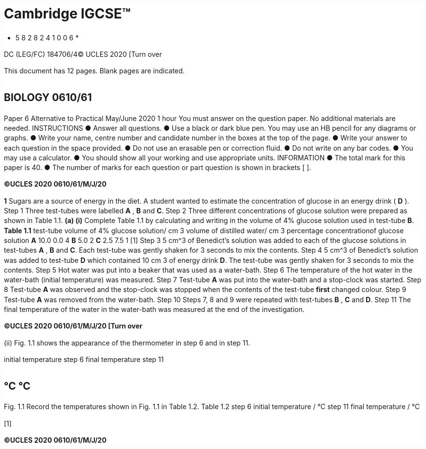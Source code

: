 # Cambridge IGCSE™ 

* 5 8 2 8 2 4 1 0 0 6 * 

 DC (LEG/FC) 184706/4© UCLES 2020 [Turn over 

 This document has 12 pages. Blank pages are indicated. 

## BIOLOGY 0610/61 

 Paper 6 Alternative to Practical May/June 2020 1 hour You must answer on the question paper. No additional materials are needed. INSTRUCTIONS ● Answer all questions. ● Use a black or dark blue pen. You may use an HB pencil for any diagrams or graphs. ● Write your name, centre number and candidate number in the boxes at the top of the page. ● Write your answer to each question in the space provided. ● Do not use an erasable pen or correction fluid. ● Do not write on any bar codes. ● You may use a calculator. ● You should show all your working and use appropriate units. INFORMATION ● The total mark for this paper is 40. ● The number of marks for each question or part question is shown in brackets [ ]. 


**©UCLES 2020 0610/61/M/J/20** 

**1** Sugars are a source of energy in the diet. A student wanted to estimate the concentration of glucose in an energy drink ( **D** ). Step 1 Three test-tubes were labelled **A** , **B** and **C**. Step 2 Three different concentrations of glucose solution were prepared as shown in Table 1.1. **(a) (i)** Complete Table 1.1 by calculating and writing in the volume of 4% glucose solution used in test-tube **B**. **Table 1.1** test-tube volume of 4% glucose solution/ cm 3 volume of distilled water/ cm 3 percentage concentrationof glucose solution **A** 10.0 0.0 4 **B** 5.0 2 **C** 2.5 7.5 1 [1] Step 3 5 cm^3 of Benedict’s solution was added to each of the glucose solutions in test-tubes **A** , **B** and **C**. Each test-tube was gently shaken for 3 seconds to mix the contents. Step 4 5 cm^3 of Benedict’s solution was added to test-tube **D** which contained 10 cm 3 of energy drink **D**. The test-tube was gently shaken for 3 seconds to mix the contents. Step 5 Hot water was put into a beaker that was used as a water-bath. Step 6 The temperature of the hot water in the water-bath (initial temperature) was measured. Step 7 Test-tube **A** was put into the water-bath and a stop-clock was started. Step 8 Test-tube **A** was observed and the stop-clock was stopped when the contents of the test-tube **first** changed colour. Step 9 Test-tube **A** was removed from the water-bath. Step 10 Steps 7, 8 and 9 were repeated with test-tubes **B** , **C** and **D**. Step 11 The final temperature of the water in the water-bath was measured at the end of the investigation. 


**©UCLES 2020 0610/61/M/J/20 [Turn over** 

 (ii) Fig. 1.1 shows the appearance of the thermometer in step 6 and in step 11. 

 initial temperature step 6 final temperature step 11 

## °C °C 

 Fig. 1.1 Record the temperatures shown in Fig. 1.1 in Table 1.2. Table 1.2 step 6 initial temperature / °C step 11 final temperature / °C 

 [1] 


**©UCLES 2020 0610/61/M/J/20** 
